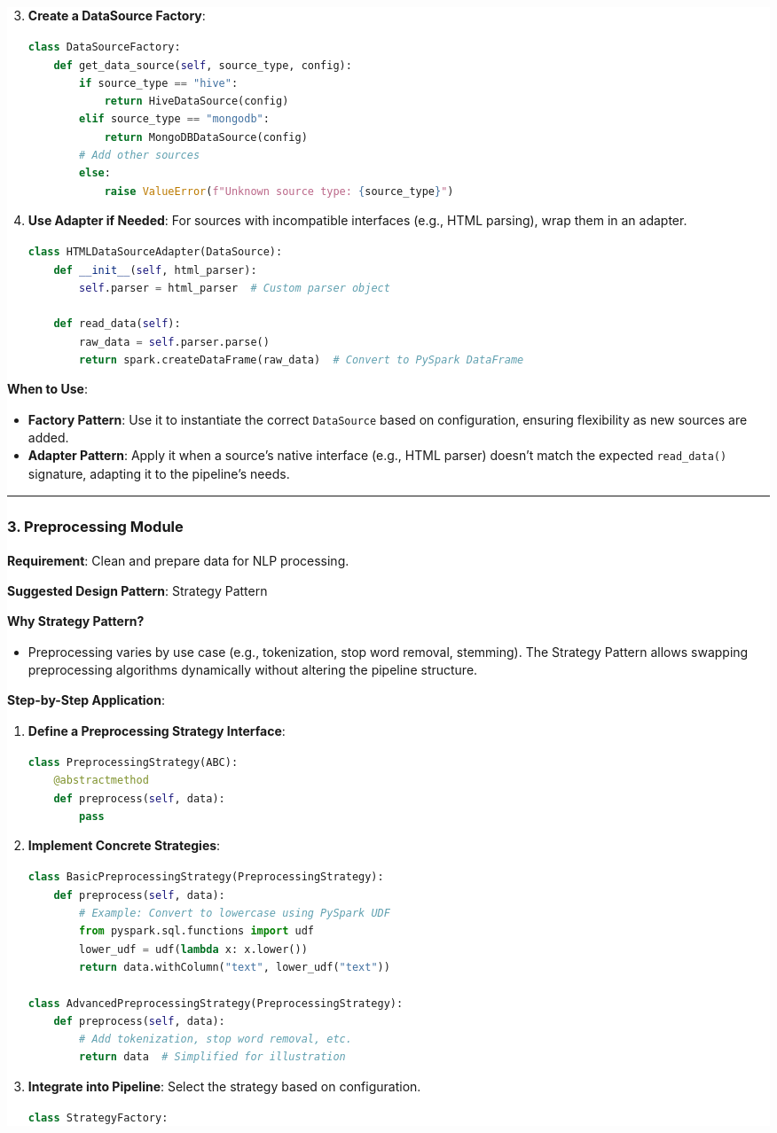 3. **Create a DataSource Factory**:
   ```python
   class DataSourceFactory:
       def get_data_source(self, source_type, config):
           if source_type == "hive":
               return HiveDataSource(config)
           elif source_type == "mongodb":
               return MongoDBDataSource(config)
           # Add other sources
           else:
               raise ValueError(f"Unknown source type: {source_type}")
   ```
4. **Use Adapter if Needed**: For sources with incompatible interfaces (e.g., HTML parsing), wrap them in an adapter.
   ```python
   class HTMLDataSourceAdapter(DataSource):
       def __init__(self, html_parser):
           self.parser = html_parser  # Custom parser object

       def read_data(self):
           raw_data = self.parser.parse()
           return spark.createDataFrame(raw_data)  # Convert to PySpark DataFrame
   ```

**When to Use**:
- **Factory Pattern**: Use it to instantiate the correct `DataSource` based on configuration, ensuring flexibility as new sources are added.
- **Adapter Pattern**: Apply it when a source’s native interface (e.g., HTML parser) doesn’t match the expected `read_data()` signature, adapting it to the pipeline’s needs.

---

### 3. Preprocessing Module
**Requirement**: Clean and prepare data for NLP processing.

**Suggested Design Pattern**: Strategy Pattern

**Why Strategy Pattern?**
- Preprocessing varies by use case (e.g., tokenization, stop word removal, stemming). The Strategy Pattern allows swapping preprocessing algorithms dynamically without altering the pipeline structure.

**Step-by-Step Application**:
1. **Define a Preprocessing Strategy Interface**:
   ```python
   class PreprocessingStrategy(ABC):
       @abstractmethod
       def preprocess(self, data):
           pass
   ```
2. **Implement Concrete Strategies**:
   ```python
   class BasicPreprocessingStrategy(PreprocessingStrategy):
       def preprocess(self, data):
           # Example: Convert to lowercase using PySpark UDF
           from pyspark.sql.functions import udf
           lower_udf = udf(lambda x: x.lower())
           return data.withColumn("text", lower_udf("text"))

   class AdvancedPreprocessingStrategy(PreprocessingStrategy):
       def preprocess(self, data):
           # Add tokenization, stop word removal, etc.
           return data  # Simplified for illustration
   ```
3. **Integrate into Pipeline**: Select the strategy based on configuration.
   ```python
   class StrategyFactory:
   ```